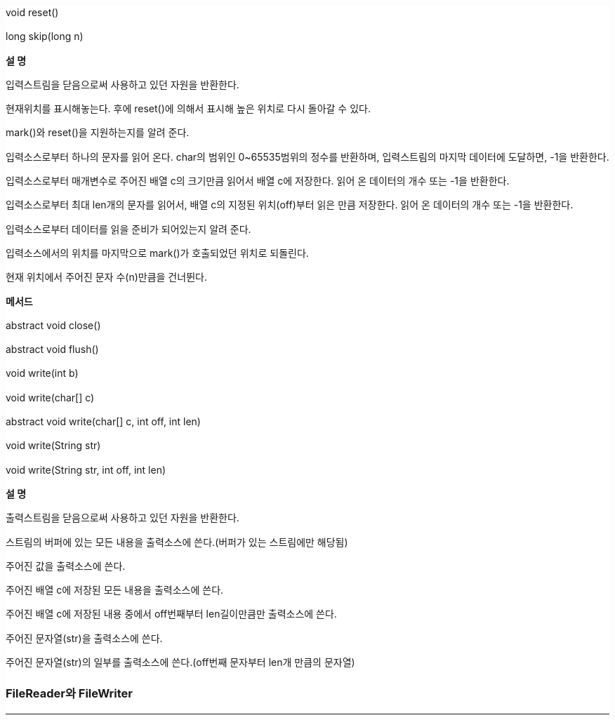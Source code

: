 void reset()  
  

long skip(long n)

**설 명**

입력스트림을 닫음으로써 사용하고 있던 자원을 반환한다.

현재위치를 표시해놓는다. 후에 reset()에 의해서 표시해 높은 위치로 다시 돌아갈 수 있다.

mark()와 reset()을 지원하는지를 알려 준다.

입력소스로부터 하나의 문자를 읽어 온다. char의 범위인 0~65535범위의 정수를 반환하며, 입력스트림의 마지막 데이터에 도달하면, -1을 반환한다.

입력소스로부터 매개변수로 주어진 배열 c의 크기만큼 읽어서 배열 c에 저장한다. 읽어 온 데이터의 개수 또는 -1을 반환한다.

입력소스로부터 최대 len개의 문자를 읽어서, 배열 c의 지정된 위치(off)부터 읽은 만큼 저장한다. 읽어 온 데이터의 개수 또는 -1을 반환한다.

입력소스로부터 데이터를 읽을 준비가 되어있는지 알려 준다.

입력소스에서의 위치를 마지막으로 mark()가 호출되었던 위치로 되돌린다.

현재 위치에서 주어진 문자 수(n)만큼을 건너뛴다.

  

**메서드**

abstract void close()

abstract void flush()  
  

void write(int b)

void write(char[] c)

abstract void write(char[] c, int off, int len)

void write(String str)

void write(String str, int off, int len)

**설 명**

출력스트림을 닫음으로써 사용하고 있던 자원을 반환한다.

스트림의 버퍼에 있는 모든 내용을 출력소스에 쓴다.(버퍼가 있는 스트림에만 해당됨)

주어진 값을 출력소스에 쓴다.

주어진 배열 c에 저장된 모든 내용을 출력소스에 쓴다.

주어진 배열 c에 저장된 내용 중에서 off번째부터 len길이만큼만 출력소스에 쓴다.

주어진 문자열(str)을 출력소스에 쓴다.

주어진 문자열(str)의 일부를 출력소스에 쓴다.(off번째 문자부터 len개 만큼의 문자열)

  

### FileReader와 FileWriter

---
